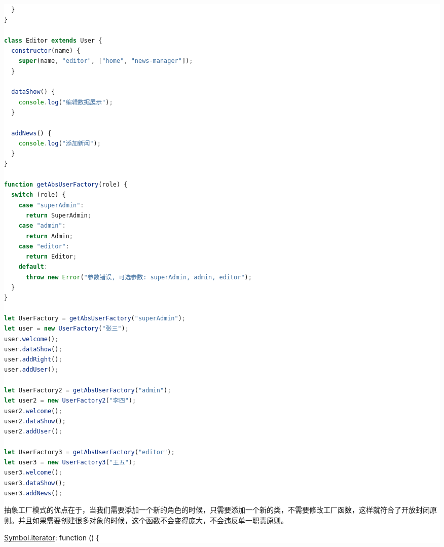 ```javascript
  }
}

class Editor extends User {
  constructor(name) {
    super(name, "editor", ["home", "news-manager"]);
  }

  dataShow() {
    console.log("编辑数据展示");
  }

  addNews() {
    console.log("添加新闻");
  }
}

function getAbsUserFactory(role) {
  switch (role) {
    case "superAdmin":
      return SuperAdmin;
    case "admin":
      return Admin;
    case "editor":
      return Editor;
    default:
      throw new Error("参数错误, 可选参数: superAdmin, admin, editor");
  }
}

let UserFactory = getAbsUserFactory("superAdmin");
let user = new UserFactory("张三");
user.welcome();
user.dataShow();
user.addRight();
user.addUser();

let UserFactory2 = getAbsUserFactory("admin");
let user2 = new UserFactory2("李四");
user2.welcome();
user2.dataShow();
user2.addUser();

let UserFactory3 = getAbsUserFactory("editor");
let user3 = new UserFactory3("王五");
user3.welcome();
user3.dataShow();
user3.addNews();
```

抽象工厂模式的优点在于，当我们需要添加一个新的角色的时候，只需要添加一个新的类，不需要修改工厂函数，这样就符合了开放封闭原则。并且如果需要创建很多对象的时候，这个函数不会变得庞大，不会违反单一职责原则。


  [Symbol.iterator]: Array.prototype[Symbol.iterator],
  [Symbol.iterator]: function () {